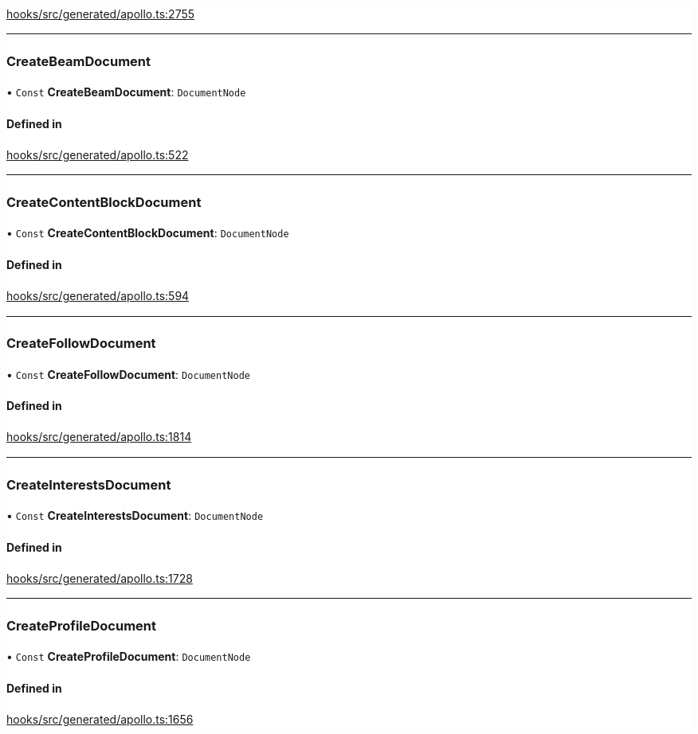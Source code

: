 [hooks/src/generated/apollo.ts:2755](https://github.com/AKASHAorg/akasha-core/blob/f6d11f7a/libs/hooks/src/generated/apollo.ts#L2755)

___

### CreateBeamDocument

• `Const` **CreateBeamDocument**: `DocumentNode`

#### Defined in

[hooks/src/generated/apollo.ts:522](https://github.com/AKASHAorg/akasha-core/blob/f6d11f7a/libs/hooks/src/generated/apollo.ts#L522)

___

### CreateContentBlockDocument

• `Const` **CreateContentBlockDocument**: `DocumentNode`

#### Defined in

[hooks/src/generated/apollo.ts:594](https://github.com/AKASHAorg/akasha-core/blob/f6d11f7a/libs/hooks/src/generated/apollo.ts#L594)

___

### CreateFollowDocument

• `Const` **CreateFollowDocument**: `DocumentNode`

#### Defined in

[hooks/src/generated/apollo.ts:1814](https://github.com/AKASHAorg/akasha-core/blob/f6d11f7a/libs/hooks/src/generated/apollo.ts#L1814)

___

### CreateInterestsDocument

• `Const` **CreateInterestsDocument**: `DocumentNode`

#### Defined in

[hooks/src/generated/apollo.ts:1728](https://github.com/AKASHAorg/akasha-core/blob/f6d11f7a/libs/hooks/src/generated/apollo.ts#L1728)

___

### CreateProfileDocument

• `Const` **CreateProfileDocument**: `DocumentNode`

#### Defined in

[hooks/src/generated/apollo.ts:1656](https://github.com/AKASHAorg/akasha-core/blob/f6d11f7a/libs/hooks/src/generated/apollo.ts#L1656)
